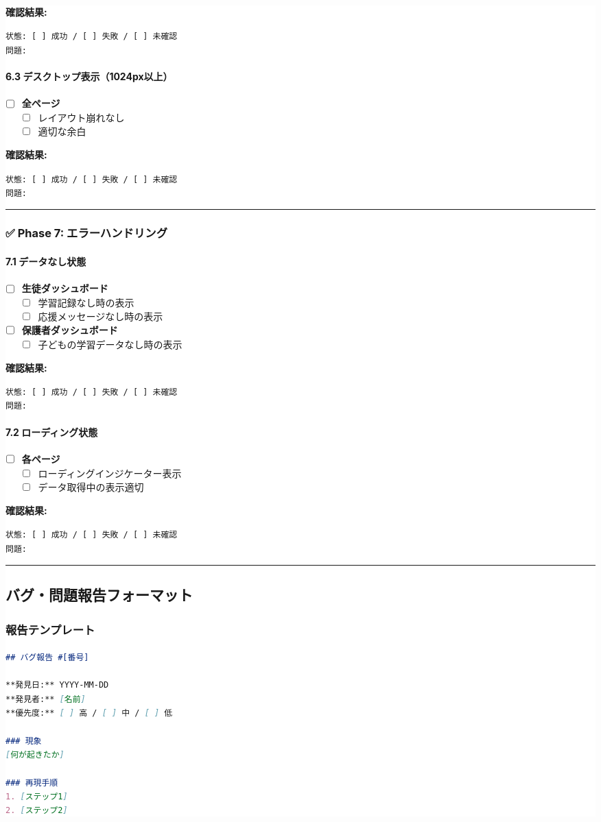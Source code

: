 **確認結果:**
```
状態: [ ] 成功 / [ ] 失敗 / [ ] 未確認
問題:
```

#### 6.3 デスクトップ表示（1024px以上）

- [ ] **全ページ**
  - [ ] レイアウト崩れなし
  - [ ] 適切な余白

**確認結果:**
```
状態: [ ] 成功 / [ ] 失敗 / [ ] 未確認
問題:
```

---

### ✅ Phase 7: エラーハンドリング

#### 7.1 データなし状態

- [ ] **生徒ダッシュボード**
  - [ ] 学習記録なし時の表示
  - [ ] 応援メッセージなし時の表示

- [ ] **保護者ダッシュボード**
  - [ ] 子どもの学習データなし時の表示

**確認結果:**
```
状態: [ ] 成功 / [ ] 失敗 / [ ] 未確認
問題:
```

#### 7.2 ローディング状態

- [ ] **各ページ**
  - [ ] ローディングインジケーター表示
  - [ ] データ取得中の表示適切

**確認結果:**
```
状態: [ ] 成功 / [ ] 失敗 / [ ] 未確認
問題:
```

---

## バグ・問題報告フォーマット

### 報告テンプレート

```markdown
## バグ報告 #[番号]

**発見日:** YYYY-MM-DD
**発見者:** [名前]
**優先度:** [ ] 高 / [ ] 中 / [ ] 低

### 現象
[何が起きたか]

### 再現手順
1. [ステップ1]
2. [ステップ2]
```
